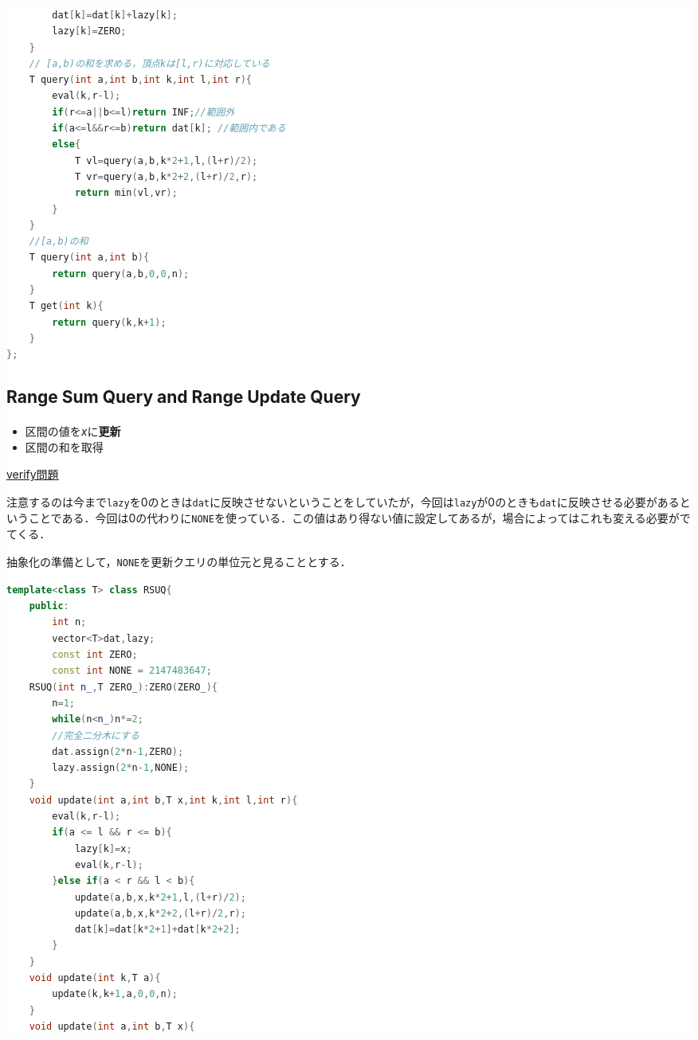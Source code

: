 ```cpp
        dat[k]=dat[k]+lazy[k];
        lazy[k]=ZERO;
    }
    // [a,b)の和を求める，頂点kは[l,r)に対応している
    T query(int a,int b,int k,int l,int r){
        eval(k,r-l);
        if(r<=a||b<=l)return INF;//範囲外
        if(a<=l&&r<=b)return dat[k]; //範囲内である
        else{
            T vl=query(a,b,k*2+1,l,(l+r)/2);
            T vr=query(a,b,k*2+2,(l+r)/2,r);
            return min(vl,vr);
        }
    }
    //[a,b)の和
    T query(int a,int b){
        return query(a,b,0,0,n);
    }
    T get(int k){
        return query(k,k+1);
    }
};
```

## Range Sum Query and Range Update Query
- 区間の値を$x$に**更新**
- 区間の和を取得

[verify問題](https://onlinejudge.u-aizu.ac.jp/courses/library/3/DSL/all/DSL_2_I)

注意するのは今まで`lazy`を$0$のときは`dat`に反映させないということをしていたが，今回は`lazy`が$0$のときも`dat`に反映させる必要があるということである．今回は$0$の代わりに`NONE`を使っている．この値はあり得ない値に設定してあるが，場合によってはこれも変える必要がでてくる．

抽象化の準備として，`NONE`を更新クエリの単位元と見ることとする．

```cpp
template<class T> class RSUQ{
    public:
        int n;
        vector<T>dat,lazy;
        const int ZERO;
        const int NONE = 2147483647;
    RSUQ(int n_,T ZERO_):ZERO(ZERO_){
        n=1;
        while(n<n_)n*=2;
        //完全二分木にする
        dat.assign(2*n-1,ZERO);
        lazy.assign(2*n-1,NONE);
    }
    void update(int a,int b,T x,int k,int l,int r){
        eval(k,r-l);
        if(a <= l && r <= b){
            lazy[k]=x;
            eval(k,r-l);
        }else if(a < r && l < b){
            update(a,b,x,k*2+1,l,(l+r)/2);
            update(a,b,x,k*2+2,(l+r)/2,r);
            dat[k]=dat[k*2+1]+dat[k*2+2];
        }
    }
    void update(int k,T a){
        update(k,k+1,a,0,0,n);
    }
    void update(int a,int b,T x){
```